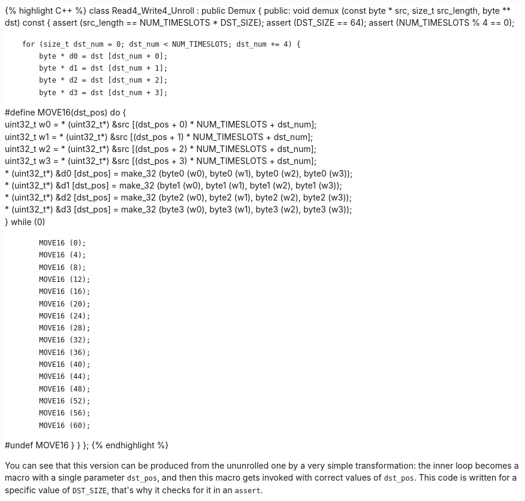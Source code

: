 {% highlight C++ %}
class Read4_Write4_Unroll : public Demux
{
public:
    void demux (const byte * src, size_t src_length, byte ** dst) const
    {
        assert (src_length == NUM_TIMESLOTS * DST_SIZE);
        assert (DST_SIZE == 64);
        assert (NUM_TIMESLOTS % 4 == 0);

        for (size_t dst_num = 0; dst_num < NUM_TIMESLOTS; dst_num += 4) {
            byte * d0 = dst [dst_num + 0];
            byte * d1 = dst [dst_num + 1];
            byte * d2 = dst [dst_num + 2];
            byte * d3 = dst [dst_num + 3];

#define MOVE16(dst_pos) do {\
                uint32_t w0 = * (uint32_t*) &src [(dst_pos + 0) * NUM_TIMESLOTS + dst_num];\
                uint32_t w1 = * (uint32_t*) &src [(dst_pos + 1) * NUM_TIMESLOTS + dst_num];\
                uint32_t w2 = * (uint32_t*) &src [(dst_pos + 2) * NUM_TIMESLOTS + dst_num];\
                uint32_t w3 = * (uint32_t*) &src [(dst_pos + 3) * NUM_TIMESLOTS + dst_num];\
                * (uint32_t*) &d0 [dst_pos] = make_32 (byte0 (w0), byte0 (w1), byte0 (w2), byte0 (w3));\
                * (uint32_t*) &d1 [dst_pos] = make_32 (byte1 (w0), byte1 (w1), byte1 (w2), byte1 (w3));\
                * (uint32_t*) &d2 [dst_pos] = make_32 (byte2 (w0), byte2 (w1), byte2 (w2), byte2 (w3));\
                * (uint32_t*) &d3 [dst_pos] = make_32 (byte3 (w0), byte3 (w1), byte3 (w2), byte3 (w3));\
            } while (0)

            MOVE16 (0);
            MOVE16 (4);
            MOVE16 (8);
            MOVE16 (12);
            MOVE16 (16);
            MOVE16 (20);
            MOVE16 (24);
            MOVE16 (28);
            MOVE16 (32);
            MOVE16 (36);
            MOVE16 (40);
            MOVE16 (44);
            MOVE16 (48);
            MOVE16 (52);
            MOVE16 (56);
            MOVE16 (60);
#undef MOVE16
        }
    }
};
{% endhighlight %}

You can see that this version can be produced from the ununrolled one by a very simple transformation: the
inner loop becomes a macro with a single parameter `dst_pos`, and then this macro gets invoked with correct
values of `dst_pos`. This code is written for a specific value of `DST_SIZE`, that's why it checks for it in an
`assert`.
